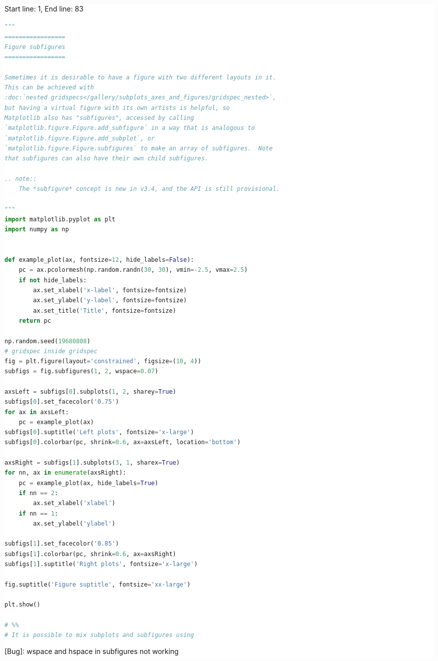 Start line: 1, End line: 83

```python
"""
=================
Figure subfigures
=================

Sometimes it is desirable to have a figure with two different layouts in it.
This can be achieved with
:doc:`nested gridspecs</gallery/subplots_axes_and_figures/gridspec_nested>`,
but having a virtual figure with its own artists is helpful, so
Matplotlib also has "subfigures", accessed by calling
`matplotlib.figure.Figure.add_subfigure` in a way that is analogous to
`matplotlib.figure.Figure.add_subplot`, or
`matplotlib.figure.Figure.subfigures` to make an array of subfigures.  Note
that subfigures can also have their own child subfigures.

.. note::
    The *subfigure* concept is new in v3.4, and the API is still provisional.

"""
import matplotlib.pyplot as plt
import numpy as np


def example_plot(ax, fontsize=12, hide_labels=False):
    pc = ax.pcolormesh(np.random.randn(30, 30), vmin=-2.5, vmax=2.5)
    if not hide_labels:
        ax.set_xlabel('x-label', fontsize=fontsize)
        ax.set_ylabel('y-label', fontsize=fontsize)
        ax.set_title('Title', fontsize=fontsize)
    return pc

np.random.seed(19680808)
# gridspec inside gridspec
fig = plt.figure(layout='constrained', figsize=(10, 4))
subfigs = fig.subfigures(1, 2, wspace=0.07)

axsLeft = subfigs[0].subplots(1, 2, sharey=True)
subfigs[0].set_facecolor('0.75')
for ax in axsLeft:
    pc = example_plot(ax)
subfigs[0].suptitle('Left plots', fontsize='x-large')
subfigs[0].colorbar(pc, shrink=0.6, ax=axsLeft, location='bottom')

axsRight = subfigs[1].subplots(3, 1, sharex=True)
for nn, ax in enumerate(axsRight):
    pc = example_plot(ax, hide_labels=True)
    if nn == 2:
        ax.set_xlabel('xlabel')
    if nn == 1:
        ax.set_ylabel('ylabel')

subfigs[1].set_facecolor('0.85')
subfigs[1].colorbar(pc, shrink=0.6, ax=axsRight)
subfigs[1].suptitle('Right plots', fontsize='x-large')

fig.suptitle('Figure suptitle', fontsize='xx-large')

plt.show()

# %%
# It is possible to mix subplots and subfigures using
```

[Bug]: wspace and hspace in subfigures not working